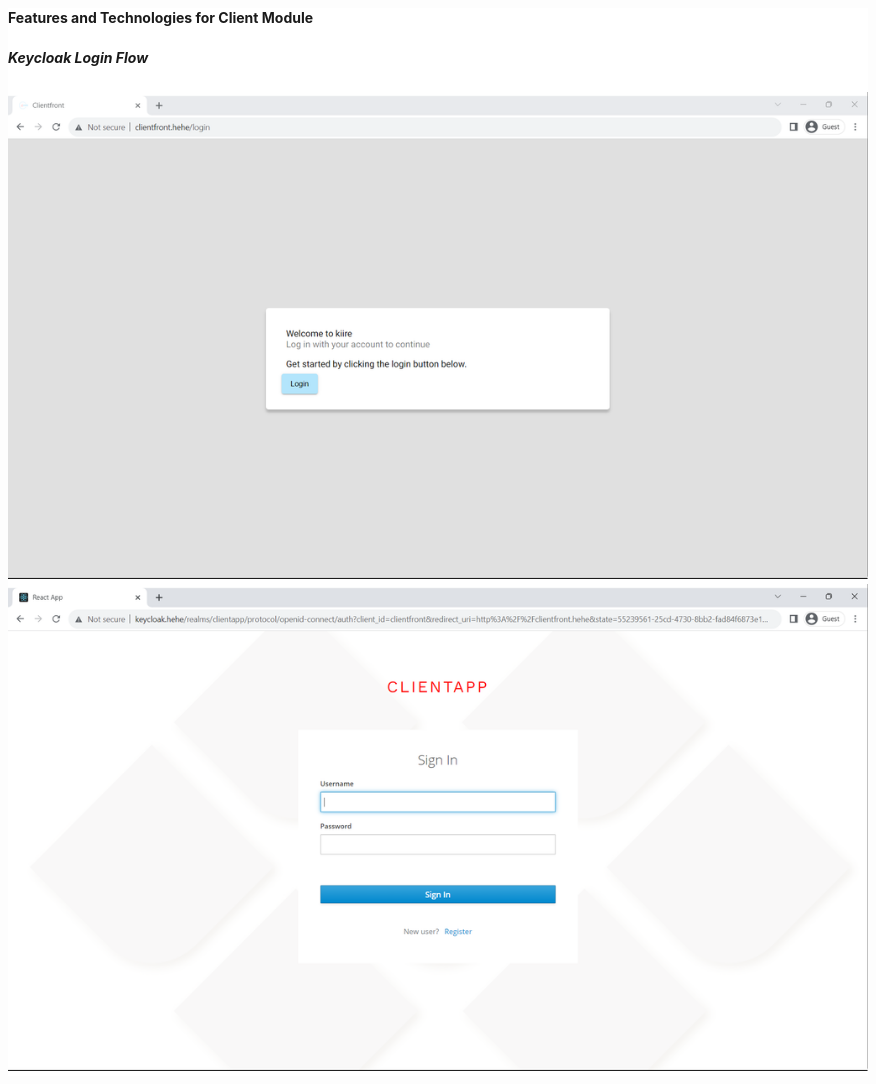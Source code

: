 #### Features and Technologies for Client Module

##### Keycloak Login Flow

![Keycloak Login Flow](./resources/client/client01.png)
![Keycloak Login Flow](./resources/client/client02.png)